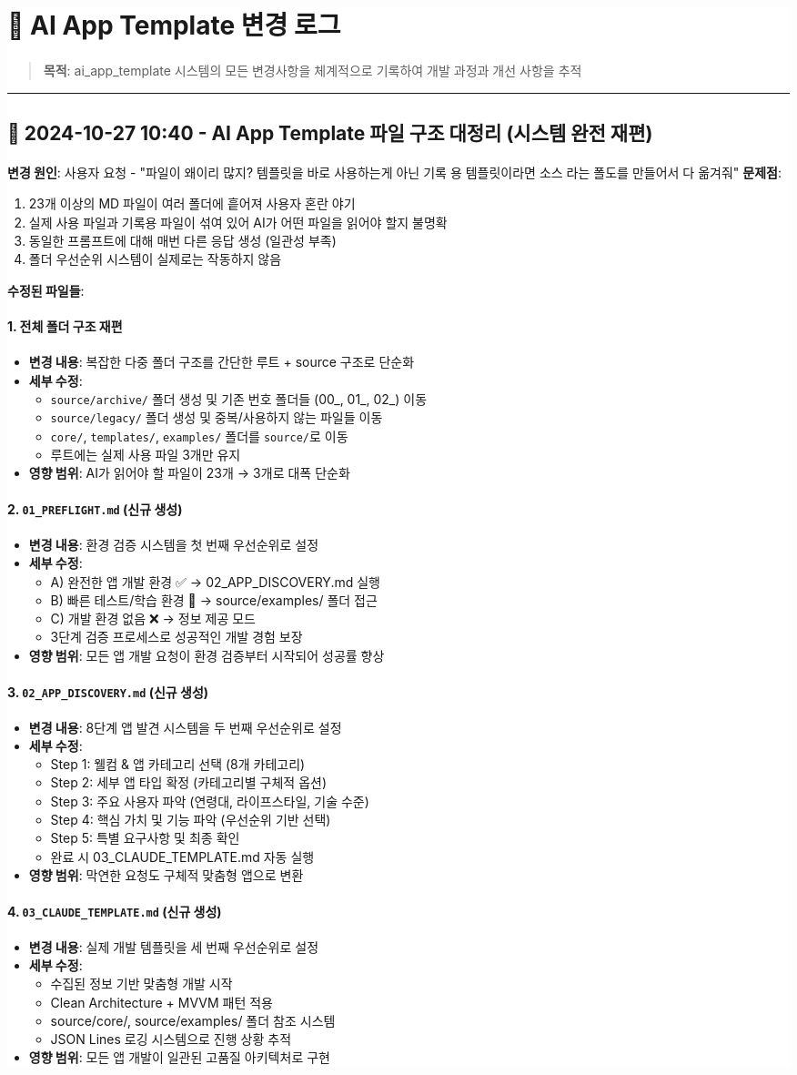 # 📝 AI App Template 변경 로그

> **목적**: ai_app_template 시스템의 모든 변경사항을 체계적으로 기록하여 개발 과정과 개선 사항을 추적

---

## 📅 2024-10-27 10:40 - AI App Template 파일 구조 대정리 (시스템 완전 재편)

**변경 원인**: 사용자 요청 - "파일이 왜이리 많지? 템플릿을 바로 사용하는게 아닌 기록 용 템플릿이라면 소스 라는 폴도를 만들어서 다 옮겨줘"
**문제점**: 
1. 23개 이상의 MD 파일이 여러 폴더에 흩어져 사용자 혼란 야기
2. 실제 사용 파일과 기록용 파일이 섞여 있어 AI가 어떤 파일을 읽어야 할지 불명확
3. 동일한 프롬프트에 대해 매번 다른 응답 생성 (일관성 부족)
4. 폴더 우선순위 시스템이 실제로는 작동하지 않음

**수정된 파일들**:

#### 1. **전체 폴더 구조 재편**
- **변경 내용**: 복잡한 다중 폴더 구조를 간단한 루트 + source 구조로 단순화
- **세부 수정**:
  - `source/archive/` 폴더 생성 및 기존 번호 폴더들 (00_, 01_, 02_) 이동
  - `source/legacy/` 폴더 생성 및 중복/사용하지 않는 파일들 이동
  - `core/`, `templates/`, `examples/` 폴더를 `source/`로 이동
  - 루트에는 실제 사용 파일 3개만 유지
- **영향 범위**: AI가 읽어야 할 파일이 23개 → 3개로 대폭 단순화

#### 2. `01_PREFLIGHT.md` (신규 생성)
- **변경 내용**: 환경 검증 시스템을 첫 번째 우선순위로 설정
- **세부 수정**:
  - A) 완전한 앱 개발 환경 ✅ → 02_APP_DISCOVERY.md 실행
  - B) 빠른 테스트/학습 환경 🧪 → source/examples/ 폴더 접근
  - C) 개발 환경 없음 ❌ → 정보 제공 모드
  - 3단계 검증 프로세스로 성공적인 개발 경험 보장
- **영향 범위**: 모든 앱 개발 요청이 환경 검증부터 시작되어 성공률 향상

#### 3. `02_APP_DISCOVERY.md` (신규 생성)
- **변경 내용**: 8단계 앱 발견 시스템을 두 번째 우선순위로 설정
- **세부 수정**:
  - Step 1: 웰컴 & 앱 카테고리 선택 (8개 카테고리)
  - Step 2: 세부 앱 타입 확정 (카테고리별 구체적 옵션)
  - Step 3: 주요 사용자 파악 (연령대, 라이프스타일, 기술 수준)
  - Step 4: 핵심 가치 및 기능 파악 (우선순위 기반 선택)
  - Step 5: 특별 요구사항 및 최종 확인
  - 완료 시 03_CLAUDE_TEMPLATE.md 자동 실행
- **영향 범위**: 막연한 요청도 구체적 맞춤형 앱으로 변환

#### 4. `03_CLAUDE_TEMPLATE.md` (신규 생성)
- **변경 내용**: 실제 개발 템플릿을 세 번째 우선순위로 설정
- **세부 수정**:
  - 수집된 정보 기반 맞춤형 개발 시작
  - Clean Architecture + MVVM 패턴 적용
  - source/core/, source/examples/ 폴더 참조 시스템
  - JSON Lines 로깅 시스템으로 진행 상황 추적
- **영향 범위**: 모든 앱 개발이 일관된 고품질 아키텍처로 구현
